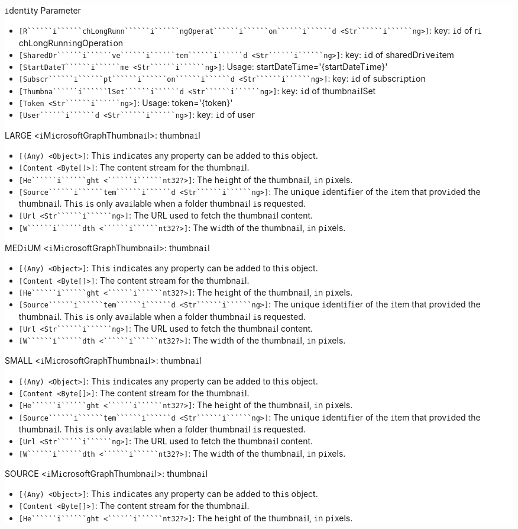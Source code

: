``````i``````dent``````i``````ty Parameter
  - `[R``````i``````chLongRunn``````i``````ngOperat``````i``````on``````i``````d <Str``````i``````ng>]`: key: ``````i``````d of r``````i``````chLongRunn``````i``````ngOperat``````i``````on
  - `[SharedDr``````i``````ve``````i``````tem``````i``````d <Str``````i``````ng>]`: key: ``````i``````d of sharedDr``````i``````ve``````i``````tem
  - `[StartDateT``````i``````me <Str``````i``````ng>]`: Usage: startDateT``````i``````me='{startDateT``````i``````me}'
  - `[Subscr``````i``````pt``````i``````on``````i``````d <Str``````i``````ng>]`: key: ``````i``````d of subscr``````i``````pt``````i``````on
  - `[Thumbna``````i``````lSet``````i``````d <Str``````i``````ng>]`: key: ``````i``````d of thumbna``````i``````lSet
  - `[Token <Str``````i``````ng>]`: Usage: token='{token}'
  - `[User``````i``````d <Str``````i``````ng>]`: key: ``````i``````d of user

LARGE <``````i``````M``````i``````crosoftGraphThumbna``````i``````l>: thumbna``````i``````l
  - `[(Any) <Object>]`: Th``````i``````s ``````i``````nd``````i``````cates any property can be added to th``````i``````s object.
  - `[Content <Byte[]>]`: The content stream for the thumbna``````i``````l.
  - `[He``````i``````ght <``````i``````nt32?>]`: The he``````i``````ght of the thumbna``````i``````l, ``````i``````n p``````i``````xels.
  - `[Source``````i``````tem``````i``````d <Str``````i``````ng>]`: The un``````i``````que ``````i``````dent``````i``````f``````i``````er of the ``````i``````tem that prov``````i``````ded the thumbna``````i``````l. Th``````i``````s ``````i``````s only ava``````i``````lable when a folder thumbna``````i``````l ``````i``````s requested.
  - `[Url <Str``````i``````ng>]`: The URL used to fetch the thumbna``````i``````l content.
  - `[W``````i``````dth <``````i``````nt32?>]`: The w``````i``````dth of the thumbna``````i``````l, ``````i``````n p``````i``````xels.

MED``````i``````UM <``````i``````M``````i``````crosoftGraphThumbna``````i``````l>: thumbna``````i``````l
  - `[(Any) <Object>]`: Th``````i``````s ``````i``````nd``````i``````cates any property can be added to th``````i``````s object.
  - `[Content <Byte[]>]`: The content stream for the thumbna``````i``````l.
  - `[He``````i``````ght <``````i``````nt32?>]`: The he``````i``````ght of the thumbna``````i``````l, ``````i``````n p``````i``````xels.
  - `[Source``````i``````tem``````i``````d <Str``````i``````ng>]`: The un``````i``````que ``````i``````dent``````i``````f``````i``````er of the ``````i``````tem that prov``````i``````ded the thumbna``````i``````l. Th``````i``````s ``````i``````s only ava``````i``````lable when a folder thumbna``````i``````l ``````i``````s requested.
  - `[Url <Str``````i``````ng>]`: The URL used to fetch the thumbna``````i``````l content.
  - `[W``````i``````dth <``````i``````nt32?>]`: The w``````i``````dth of the thumbna``````i``````l, ``````i``````n p``````i``````xels.

SMALL <``````i``````M``````i``````crosoftGraphThumbna``````i``````l>: thumbna``````i``````l
  - `[(Any) <Object>]`: Th``````i``````s ``````i``````nd``````i``````cates any property can be added to th``````i``````s object.
  - `[Content <Byte[]>]`: The content stream for the thumbna``````i``````l.
  - `[He``````i``````ght <``````i``````nt32?>]`: The he``````i``````ght of the thumbna``````i``````l, ``````i``````n p``````i``````xels.
  - `[Source``````i``````tem``````i``````d <Str``````i``````ng>]`: The un``````i``````que ``````i``````dent``````i``````f``````i``````er of the ``````i``````tem that prov``````i``````ded the thumbna``````i``````l. Th``````i``````s ``````i``````s only ava``````i``````lable when a folder thumbna``````i``````l ``````i``````s requested.
  - `[Url <Str``````i``````ng>]`: The URL used to fetch the thumbna``````i``````l content.
  - `[W``````i``````dth <``````i``````nt32?>]`: The w``````i``````dth of the thumbna``````i``````l, ``````i``````n p``````i``````xels.

SOURCE <``````i``````M``````i``````crosoftGraphThumbna``````i``````l>: thumbna``````i``````l
  - `[(Any) <Object>]`: Th``````i``````s ``````i``````nd``````i``````cates any property can be added to th``````i``````s object.
  - `[Content <Byte[]>]`: The content stream for the thumbna``````i``````l.
  - `[He``````i``````ght <``````i``````nt32?>]`: The he``````i``````ght of the thumbna``````i``````l, ``````i``````n p``````i``````xels.
``````